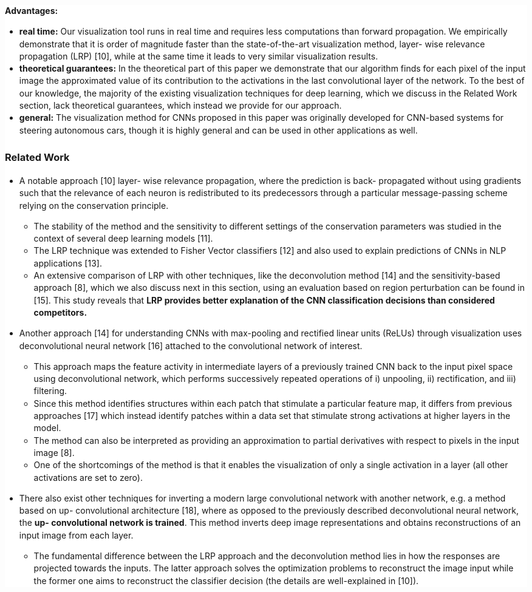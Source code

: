 

**Advantages:**

- **real time:** Our visualization tool runs in real time and requires less computations than forward propagation. We empirically demonstrate that it is order of magnitude faster than the state-of-the-art visualization method, layer- wise relevance propagation (LRP) [10], while at the same time it leads to very similar visualization results. 
- **theoretical guarantees:** In the theoretical part of this paper we demonstrate that our algorithm finds for each pixel of the input image the approximated value of its contribution to the activations in the last convolutional layer of the network. To the best of our knowledge, the majority of the existing visualization techniques for deep learning, which we discuss in the Related Work section, lack theoretical guarantees, which instead we provide for our approach. 
- **general:** The visualization method for CNNs proposed in this paper was originally developed for CNN-based systems for steering autonomous cars, though it is highly general and can be used in other applications as well.



### Related Work

- A notable approach [10] layer- wise relevance propagation, where the prediction is back- propagated without using gradients such that the relevance of each neuron is redistributed to its predecessors through a particular message-passing scheme relying on the conservation principle. 
  - The stability of the method and the sensitivity to different settings of the conservation parameters was studied in the context of several deep learning models [11]. 
  - The LRP technique was extended to Fisher Vector classifiers [12] and also used to explain predictions of CNNs in NLP applications [13]. 
  - An extensive comparison of LRP with other techniques, like the deconvolution method [14] and the sensitivity-based approach [8], which we also discuss next in this section, using an evaluation based on region perturbation can be found in [15]. This study reveals that **LRP provides better explanation of the CNN classification decisions than considered competitors.**
- Another approach [14] for understanding CNNs with max-pooling and rectified linear units (ReLUs) through visualization uses deconvolutional neural network [16] attached to the convolutional network of interest. 
  - This approach maps the feature activity in intermediate layers of a previously trained CNN back to the input pixel space using deconvolutional network, which performs successively repeated operations of i) unpooling, ii) rectification, and iii) filtering. 
  - Since this method identifies structures within each patch that stimulate a particular feature map, it differs from previous approaches [17] which instead identify patches within a data set that stimulate strong activations at higher layers in the model. 
  - The method can also be interpreted as providing an approximation to partial derivatives with respect to pixels in the input image [8]. 
  - One of the shortcomings of the method is that it enables the visualization of only a single activation in a layer (all other activations are set to zero). 

- There also exist other techniques for inverting a modern large convolutional network with another network, e.g. a method based on up- convolutional architecture [18], where as opposed to the previously described deconvolutional neural network, the **up- convolutional network is trained**. This method inverts deep image representations and obtains reconstructions of an input image from each layer.
  - The fundamental difference between the LRP approach and the deconvolution method lies in how the responses are projected towards the inputs. The latter approach solves the optimization problems to reconstruct the image input while the former one aims to reconstruct the classifier decision (the details are well-explained in [10]).
